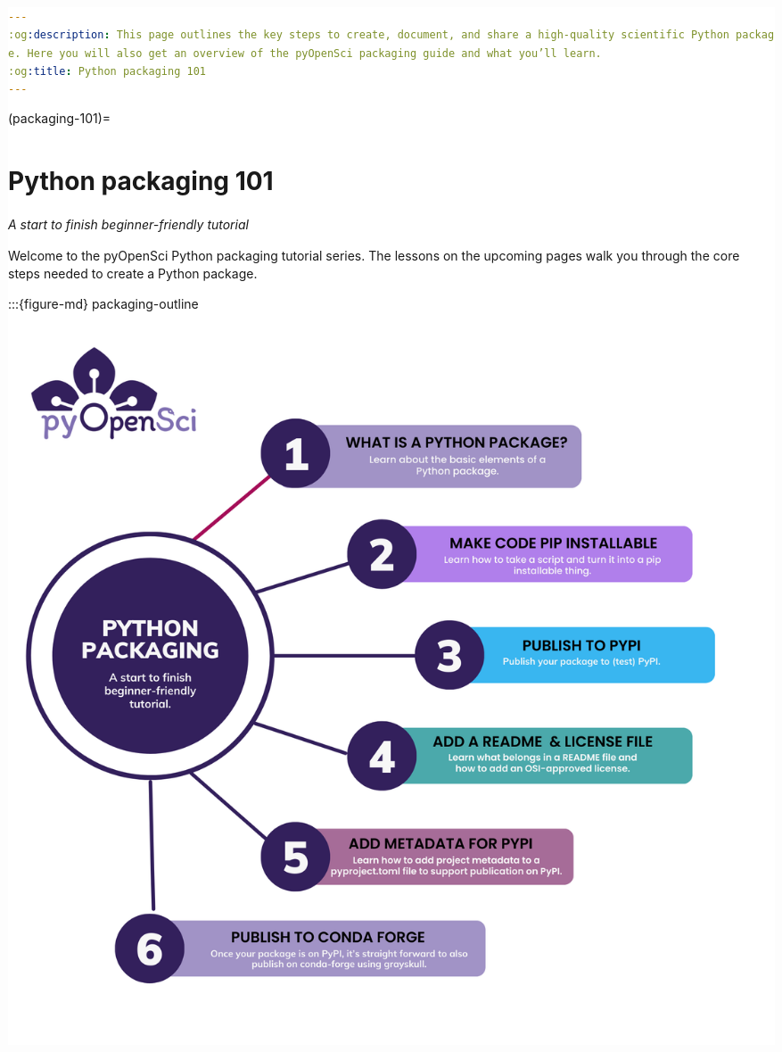 ```yaml
---
:og:description: This page outlines the key steps to create, document, and share a high-quality scientific Python package. Here you will also get an overview of the pyOpenSci packaging guide and what you’ll learn.
:og:title: Python packaging 101
---
```


(packaging-101)=
# Python packaging 101

_A start to finish beginner-friendly tutorial_

Welcome to the pyOpenSci Python packaging tutorial series. The lessons
on the upcoming pages walk you through the core steps needed to
create a Python package.

:::{figure-md} packaging-outline

<img src="../images/tutorials/packaging-101-outline.png" alt="Diagram showing the lessons in our packaging tutorial. There are 6 total - what is a Python package, make code pip installable, publish your package to PyPI, add a README and LICENSE file, add metadata for PyPI and finally publish to conda forge." width="800px">